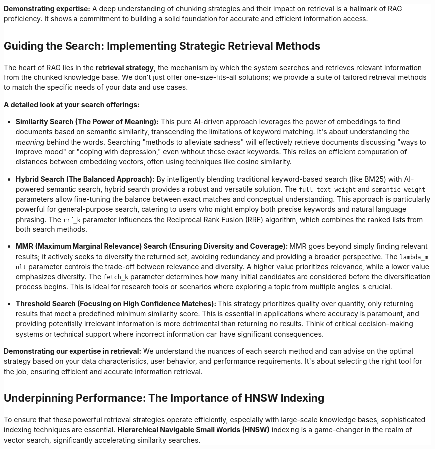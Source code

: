 **Demonstrating expertise:**  A deep understanding of chunking strategies and their impact on retrieval is a hallmark of RAG proficiency. It shows a commitment to building a solid foundation for accurate and efficient information access.

## Guiding the Search:  Implementing Strategic Retrieval Methods

The heart of RAG lies in the **retrieval strategy**, the mechanism by which the system searches and retrieves relevant information from the chunked knowledge base. We don't just offer one-size-fits-all solutions; we provide a suite of tailored retrieval methods to match the specific needs of your data and use cases.

**A detailed look at your search offerings:**

* **Similarity Search (The Power of Meaning):** This pure AI-driven approach leverages the power of embeddings to find documents based on semantic similarity, transcending the limitations of keyword matching. It's about understanding the *meaning* behind the words. Searching "methods to alleviate sadness" will effectively retrieve documents discussing "ways to improve mood" or "coping with depression," even without those exact keywords. This relies on efficient computation of distances between embedding vectors, often using techniques like cosine similarity.

* **Hybrid Search (The Balanced Approach):** By intelligently blending traditional keyword-based search (like BM25) with AI-powered semantic search, hybrid search provides a robust and versatile solution. The `full_text_weight` and `semantic_weight` parameters allow fine-tuning the balance between exact matches and conceptual understanding. This approach is particularly powerful for general-purpose search, catering to users who might employ both precise keywords and natural language phrasing. The `rrf_k` parameter influences the Reciprocal Rank Fusion (RRF) algorithm, which combines the ranked lists from both search methods.

* **MMR (Maximum Marginal Relevance) Search (Ensuring Diversity and Coverage):** MMR goes beyond simply finding relevant results; it actively seeks to diversify the returned set, avoiding redundancy and providing a broader perspective. The `lambda_mult` parameter controls the trade-off between relevance and diversity. A higher value prioritizes relevance, while a lower value emphasizes diversity. The `fetch_k` parameter determines how many initial candidates are considered before the diversification process begins. This is ideal for research tools or scenarios where exploring a topic from multiple angles is crucial.

* **Threshold Search (Focusing on High Confidence Matches):** This strategy prioritizes quality over quantity, only returning results that meet a predefined minimum similarity score. This is essential in applications where accuracy is paramount, and providing potentially irrelevant information is more detrimental than returning no results. Think of critical decision-making systems or technical support where incorrect information can have significant consequences.

**Demonstrating our expertise in retrieval:**  We understand the nuances of each search method and can advise on the optimal strategy based on your data characteristics, user behavior, and performance requirements. It's about selecting the right tool for the job, ensuring efficient and accurate information retrieval.

## Underpinning Performance: The Importance of HNSW Indexing

To ensure that these powerful retrieval strategies operate efficiently, especially with large-scale knowledge bases, sophisticated indexing techniques are essential. **Hierarchical Navigable Small Worlds (HNSW)** indexing is a game-changer in the realm of vector search, significantly accelerating similarity searches.
